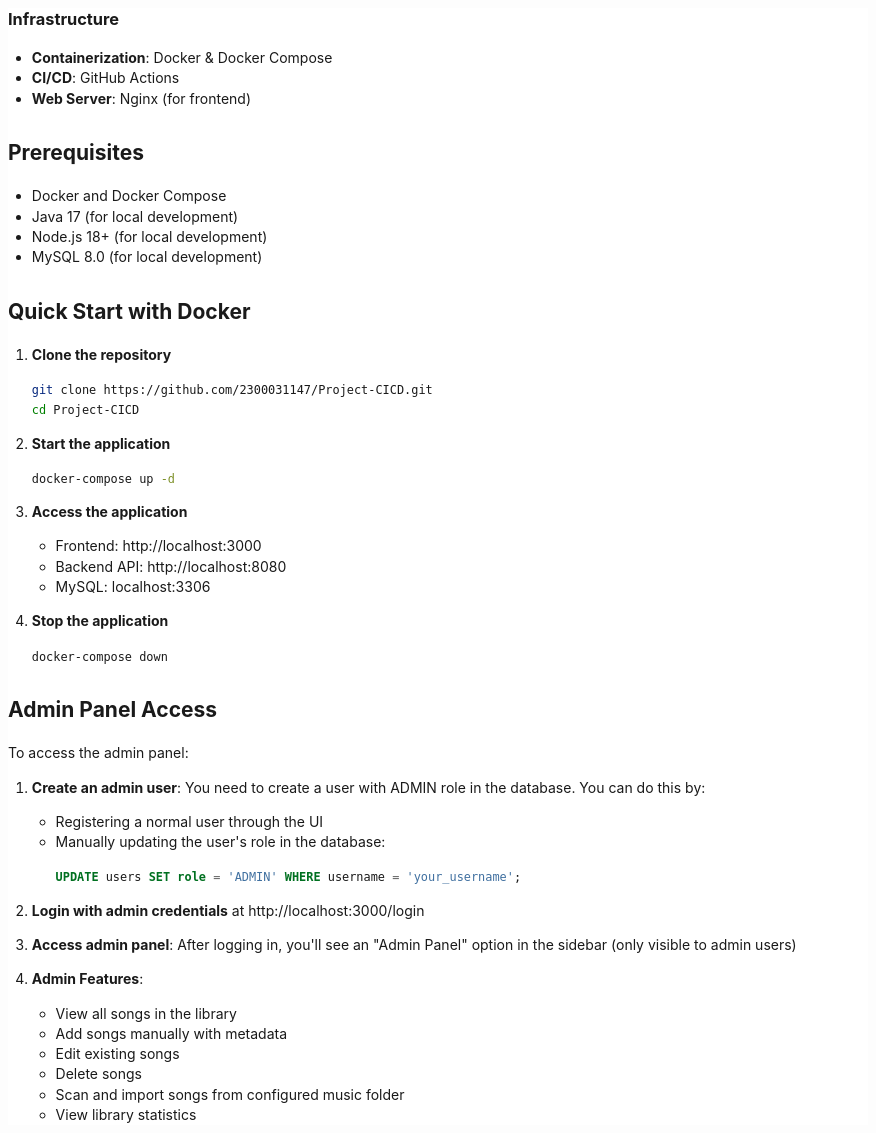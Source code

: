 ### Infrastructure
- **Containerization**: Docker & Docker Compose
- **CI/CD**: GitHub Actions
- **Web Server**: Nginx (for frontend)

## Prerequisites

- Docker and Docker Compose
- Java 17 (for local development)
- Node.js 18+ (for local development)
- MySQL 8.0 (for local development)

## Quick Start with Docker

1. **Clone the repository**
   ```bash
   git clone https://github.com/2300031147/Project-CICD.git
   cd Project-CICD
   ```

2. **Start the application**
   ```bash
   docker-compose up -d
   ```

3. **Access the application**
   - Frontend: http://localhost:3000
   - Backend API: http://localhost:8080
   - MySQL: localhost:3306

4. **Stop the application**
   ```bash
   docker-compose down
   ```

## Admin Panel Access

To access the admin panel:

1. **Create an admin user**: You need to create a user with ADMIN role in the database. You can do this by:
   - Registering a normal user through the UI
   - Manually updating the user's role in the database:
     ```sql
     UPDATE users SET role = 'ADMIN' WHERE username = 'your_username';
     ```

2. **Login with admin credentials** at http://localhost:3000/login

3. **Access admin panel**: After logging in, you'll see an "Admin Panel" option in the sidebar (only visible to admin users)

4. **Admin Features**:
   - View all songs in the library
   - Add songs manually with metadata
   - Edit existing songs
   - Delete songs
   - Scan and import songs from configured music folder
   - View library statistics
